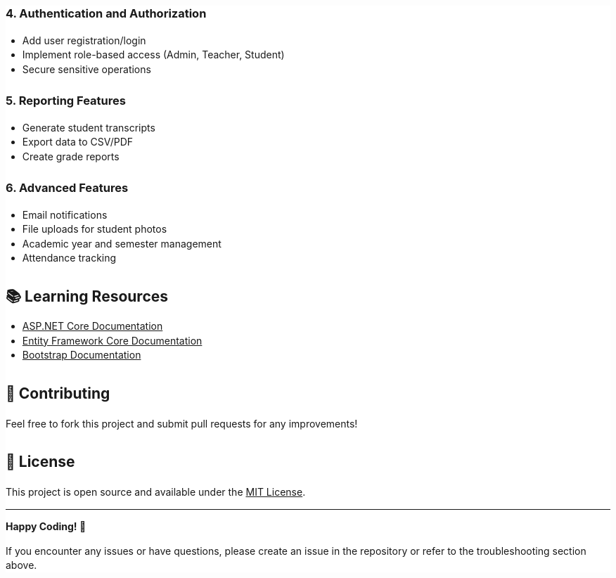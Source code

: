 ### 4. **Authentication and Authorization**
- Add user registration/login
- Implement role-based access (Admin, Teacher, Student)
- Secure sensitive operations

### 5. **Reporting Features**
- Generate student transcripts
- Export data to CSV/PDF
- Create grade reports

### 6. **Advanced Features**
- Email notifications
- File uploads for student photos
- Academic year and semester management
- Attendance tracking

## 📚 Learning Resources

- [ASP.NET Core Documentation](https://docs.microsoft.com/en-us/aspnet/core/)
- [Entity Framework Core Documentation](https://docs.microsoft.com/en-us/ef/core/)
- [Bootstrap Documentation](https://getbootstrap.com/docs/)

## 🤝 Contributing

Feel free to fork this project and submit pull requests for any improvements!

## 📄 License

This project is open source and available under the [MIT License](LICENSE).

---

**Happy Coding! 🎯**

If you encounter any issues or have questions, please create an issue in the repository or refer to the troubleshooting section above.